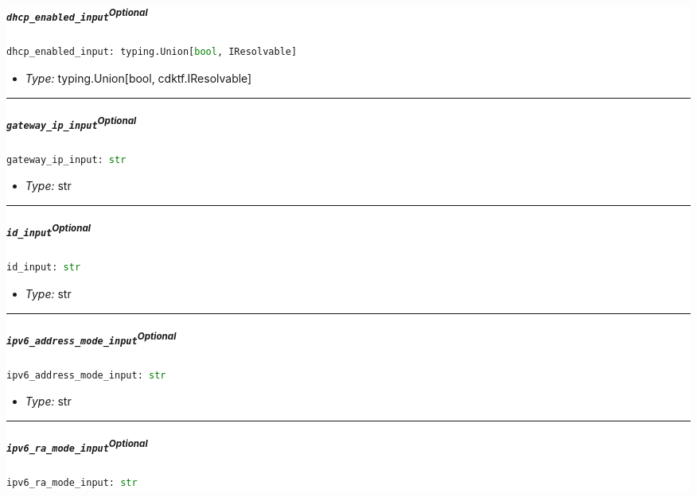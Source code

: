 ##### `dhcp_enabled_input`<sup>Optional</sup> <a name="dhcp_enabled_input" id="@ithings/cdktf-provider-openstack.dataOpenstackNetworkingSubnetIdsV2.DataOpenstackNetworkingSubnetIdsV2.property.dhcpEnabledInput"></a>

```python
dhcp_enabled_input: typing.Union[bool, IResolvable]
```

- *Type:* typing.Union[bool, cdktf.IResolvable]

---

##### `gateway_ip_input`<sup>Optional</sup> <a name="gateway_ip_input" id="@ithings/cdktf-provider-openstack.dataOpenstackNetworkingSubnetIdsV2.DataOpenstackNetworkingSubnetIdsV2.property.gatewayIpInput"></a>

```python
gateway_ip_input: str
```

- *Type:* str

---

##### `id_input`<sup>Optional</sup> <a name="id_input" id="@ithings/cdktf-provider-openstack.dataOpenstackNetworkingSubnetIdsV2.DataOpenstackNetworkingSubnetIdsV2.property.idInput"></a>

```python
id_input: str
```

- *Type:* str

---

##### `ipv6_address_mode_input`<sup>Optional</sup> <a name="ipv6_address_mode_input" id="@ithings/cdktf-provider-openstack.dataOpenstackNetworkingSubnetIdsV2.DataOpenstackNetworkingSubnetIdsV2.property.ipv6AddressModeInput"></a>

```python
ipv6_address_mode_input: str
```

- *Type:* str

---

##### `ipv6_ra_mode_input`<sup>Optional</sup> <a name="ipv6_ra_mode_input" id="@ithings/cdktf-provider-openstack.dataOpenstackNetworkingSubnetIdsV2.DataOpenstackNetworkingSubnetIdsV2.property.ipv6RaModeInput"></a>

```python
ipv6_ra_mode_input: str
```
